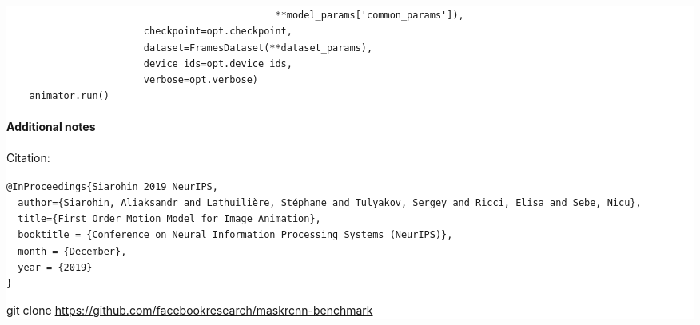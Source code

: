 ```
                                               **model_params['common_params']),
                        checkpoint=opt.checkpoint,
                        dataset=FramesDataset(**dataset_params),
                        device_ids=opt.device_ids,
                        verbose=opt.verbose)
    animator.run()
```

#### Additional notes

Citation:

```
@InProceedings{Siarohin_2019_NeurIPS,
  author={Siarohin, Aliaksandr and Lathuilière, Stéphane and Tulyakov, Sergey and Ricci, Elisa and Sebe, Nicu},
  title={First Order Motion Model for Image Animation},
  booktitle = {Conference on Neural Information Processing Systems (NeurIPS)},
  month = {December},
  year = {2019}
}
```

git clone https://github.com/facebookresearch/maskrcnn-benchmark